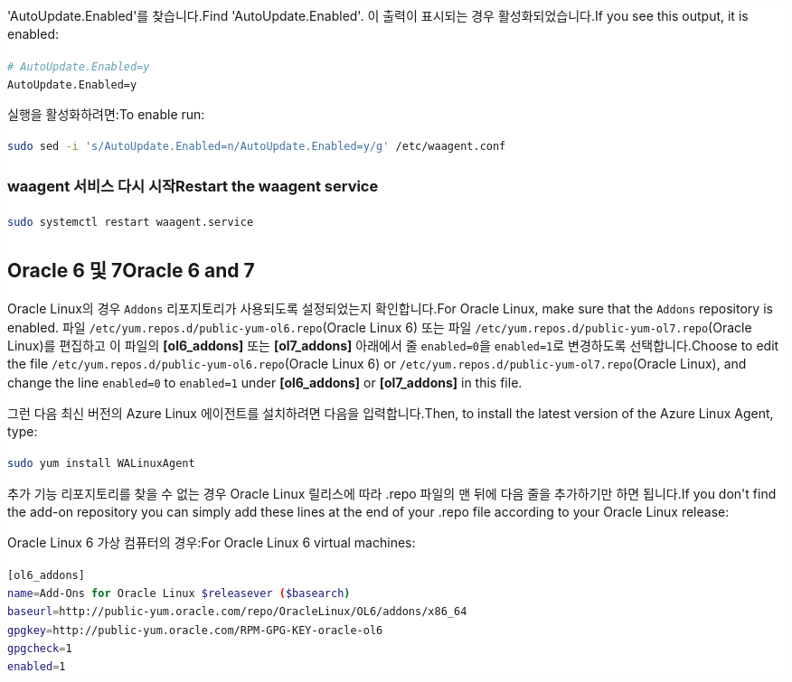 <span data-ttu-id="db1ae-181">'AutoUpdate.Enabled'를 찾습니다.</span><span class="sxs-lookup"><span data-stu-id="db1ae-181">Find 'AutoUpdate.Enabled'.</span></span> <span data-ttu-id="db1ae-182">이 출력이 표시되는 경우 활성화되었습니다.</span><span class="sxs-lookup"><span data-stu-id="db1ae-182">If you see this output, it is enabled:</span></span>

```bash
# AutoUpdate.Enabled=y
AutoUpdate.Enabled=y
```

<span data-ttu-id="db1ae-183">실행을 활성화하려면:</span><span class="sxs-lookup"><span data-stu-id="db1ae-183">To enable run:</span></span>

```bash
sudo sed -i 's/AutoUpdate.Enabled=n/AutoUpdate.Enabled=y/g' /etc/waagent.conf
```

### <a name="restart-the-waagent-service"></a><span data-ttu-id="db1ae-184">waagent 서비스 다시 시작</span><span class="sxs-lookup"><span data-stu-id="db1ae-184">Restart the waagent service</span></span>

```bash
sudo systemctl restart waagent.service
```

## <a name="oracle-6-and-7"></a><span data-ttu-id="db1ae-185">Oracle 6 및 7</span><span class="sxs-lookup"><span data-stu-id="db1ae-185">Oracle 6 and 7</span></span>

<span data-ttu-id="db1ae-186">Oracle Linux의 경우 `Addons` 리포지토리가 사용되도록 설정되었는지 확인합니다.</span><span class="sxs-lookup"><span data-stu-id="db1ae-186">For Oracle Linux, make sure that the `Addons` repository is enabled.</span></span> <span data-ttu-id="db1ae-187">파일 `/etc/yum.repos.d/public-yum-ol6.repo`(Oracle Linux 6) 또는 파일 `/etc/yum.repos.d/public-yum-ol7.repo`(Oracle Linux)를 편집하고 이 파일의 **[ol6_addons]** 또는 **[ol7_addons]** 아래에서 줄 `enabled=0`을 `enabled=1`로 변경하도록 선택합니다.</span><span class="sxs-lookup"><span data-stu-id="db1ae-187">Choose to edit the file `/etc/yum.repos.d/public-yum-ol6.repo`(Oracle Linux 6) or `/etc/yum.repos.d/public-yum-ol7.repo`(Oracle Linux), and change the line `enabled=0` to `enabled=1` under **[ol6_addons]** or **[ol7_addons]** in this file.</span></span>

<span data-ttu-id="db1ae-188">그런 다음 최신 버전의 Azure Linux 에이전트를 설치하려면 다음을 입력합니다.</span><span class="sxs-lookup"><span data-stu-id="db1ae-188">Then, to install the latest version of the Azure Linux Agent, type:</span></span>

```bash
sudo yum install WALinuxAgent
```

<span data-ttu-id="db1ae-189">추가 기능 리포지토리를 찾을 수 없는 경우 Oracle Linux 릴리스에 따라 .repo 파일의 맨 뒤에 다음 줄을 추가하기만 하면 됩니다.</span><span class="sxs-lookup"><span data-stu-id="db1ae-189">If you don't find the add-on repository you can simply add these lines at the end of your .repo file according to your Oracle Linux release:</span></span>

<span data-ttu-id="db1ae-190">Oracle Linux 6 가상 컴퓨터의 경우:</span><span class="sxs-lookup"><span data-stu-id="db1ae-190">For Oracle Linux 6 virtual machines:</span></span>

```sh
[ol6_addons]
name=Add-Ons for Oracle Linux $releasever ($basearch)
baseurl=http://public-yum.oracle.com/repo/OracleLinux/OL6/addons/x86_64
gpgkey=http://public-yum.oracle.com/RPM-GPG-KEY-oracle-ol6
gpgcheck=1
enabled=1
```
